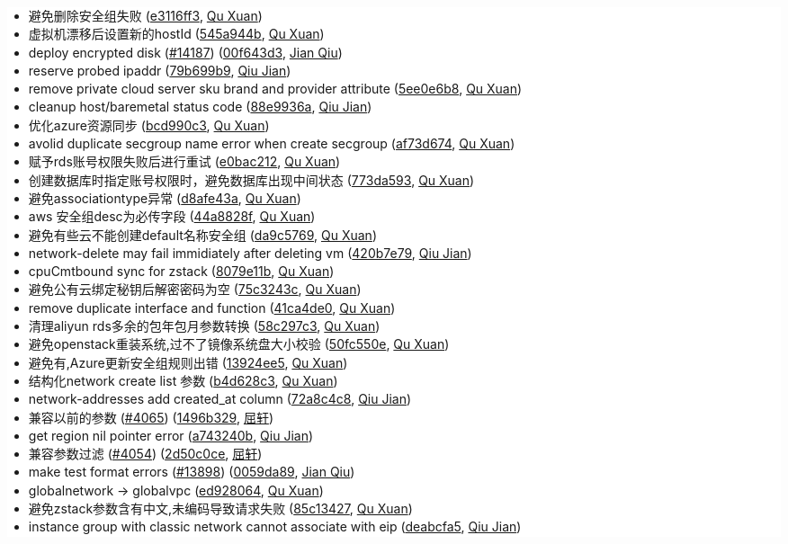 - 避免删除安全组失败 ([e3116ff3](https://github.com/yunionio/cloudmux/commit/e3116ff3583f3598febea00561573ce7d80f541a), [Qu Xuan](mailto:quxuan@yunionyun.com))
- 虚拟机漂移后设置新的hostId ([545a944b](https://github.com/yunionio/cloudmux/commit/545a944b9158a8580b4d891f7a90a40722f5a783), [Qu Xuan](mailto:quxuan@yunionyun.com))
- deploy encrypted disk ([#14187](https://github.com/yunionio/cloudmux/issues/14187)) ([00f643d3](https://github.com/yunionio/cloudmux/commit/00f643d34eca47ebb694e2be2c54a1a12c124e6c), [Jian Qiu](mailto:swordqiu@gmail.com))
- reserve probed ipaddr ([79b699b9](https://github.com/yunionio/cloudmux/commit/79b699b960c028705c92f3a6fd04e5ba3cbbe50e), [Qiu Jian](mailto:qiujian@yunionyun.com))
- remove private cloud server sku brand and provider attribute ([5ee0e6b8](https://github.com/yunionio/cloudmux/commit/5ee0e6b89b3ab87c065a78fab4fb8aeea30b96b7), [Qu Xuan](mailto:quxuan@yunionyun.com))
- cleanup host/baremetal status code ([88e9936a](https://github.com/yunionio/cloudmux/commit/88e9936a3787a48ee92ed46ec0290822fcb392e8), [Qiu Jian](mailto:qiujian@yunionyun.com))
- 优化azure资源同步 ([bcd990c3](https://github.com/yunionio/cloudmux/commit/bcd990c31f0ec886db0fdd1c6ae4088a6c0570aa), [Qu Xuan](mailto:quxuan@yunionyun.com))
- avolid duplicate secgroup name error when create secgroup ([af73d674](https://github.com/yunionio/cloudmux/commit/af73d674a68c06fe7789c0f3e63db6ac560fd6d0), [Qu Xuan](mailto:quxuan@yunionyun.com))
- 赋予rds账号权限失败后进行重试 ([e0bac212](https://github.com/yunionio/cloudmux/commit/e0bac212857bb934493fa0b5b1c206afbd998bd5), [Qu Xuan](mailto:quxuan@yunionyun.com))
- 创建数据库时指定账号权限时，避免数据库出现中间状态 ([773da593](https://github.com/yunionio/cloudmux/commit/773da593d36467b819ea3d5e69dd68a28bb91f97), [Qu Xuan](mailto:quxuan@yunionyun.com))
- 避免associationtype异常 ([d8afe43a](https://github.com/yunionio/cloudmux/commit/d8afe43a527320d9237d0335e472a0e59a989df5), [Qu Xuan](mailto:quxuan@yunionyun.com))
- aws 安全组desc为必传字段 ([44a8828f](https://github.com/yunionio/cloudmux/commit/44a8828fce5f10985093f8d2b23d8a398e33bf88), [Qu Xuan](mailto:quxuan@yunionyun.com))
- 避免有些云不能创建default名称安全组 ([da9c5769](https://github.com/yunionio/cloudmux/commit/da9c5769b82f1ffd9d308abd3f8a0a5cbd04d0d2), [Qu Xuan](mailto:quxuan@yunionyun.com))
- network-delete may fail immidiately after deleting vm ([420b7e79](https://github.com/yunionio/cloudmux/commit/420b7e7961598210f9918102c08c59a2b5cf3a11), [Qiu Jian](mailto:qiujian@yunionyun.com))
- cpuCmtbound sync for zstack ([8079e11b](https://github.com/yunionio/cloudmux/commit/8079e11b6e139db37da3533b15b5e564a573a0d9), [Qu Xuan](mailto:quxuan@yunionyun.com))
- 避免公有云绑定秘钥后解密密码为空 ([75c3243c](https://github.com/yunionio/cloudmux/commit/75c3243c04f818940c09c92fb57b88eec01d6fcf), [Qu Xuan](mailto:quxuan@yunionyun.com))
- remove duplicate interface and function ([41ca4de0](https://github.com/yunionio/cloudmux/commit/41ca4de0ebba1b90cc903005b05deb9b074acb6c), [Qu Xuan](mailto:quxuan@yunionyun.com))
- 清理aliyun rds多余的包年包月参数转换 ([58c297c3](https://github.com/yunionio/cloudmux/commit/58c297c356bae0a31171d0cfebe5c29932638b50), [Qu Xuan](mailto:quxuan@yunionyun.com))
- 避免openstack重装系统,过不了镜像系统盘大小校验 ([50fc550e](https://github.com/yunionio/cloudmux/commit/50fc550e66578bd382865cd407f88792da94be5b), [Qu Xuan](mailto:quxuan@yunionyun.com))
- 避免有,Azure更新安全组规则出错 ([13924ee5](https://github.com/yunionio/cloudmux/commit/13924ee528c5d3a76bd9a9c6ddd2fff9117a5bca), [Qu Xuan](mailto:quxuan@yunionyun.com))
- 结构化network create list 参数 ([b4d628c3](https://github.com/yunionio/cloudmux/commit/b4d628c352c2bef549ef06efd5003150282e7882), [Qu Xuan](mailto:quxuan@yunionyun.com))
- network-addresses add created_at column ([72a8c4c8](https://github.com/yunionio/cloudmux/commit/72a8c4c860407d8df26292351c070beae4948783), [Qiu Jian](mailto:qiujian@yunionyun.com))
- 兼容以前的参数 ([#4065](https://github.com/yunionio/cloudmux/issues/4065)) ([1496b329](https://github.com/yunionio/cloudmux/commit/1496b329ce0f82a407b6dc888f342097e0b03870), [屈轩](mailto:qu_xuan@icloud.com))
- get region nil pointer error ([a743240b](https://github.com/yunionio/cloudmux/commit/a743240bbf0c207f9570c95bb09bdffc5d0c55e2), [Qiu Jian](mailto:qiujian@yunionyun.com))
- 兼容参数过滤 ([#4054](https://github.com/yunionio/cloudmux/issues/4054)) ([2d50c0ce](https://github.com/yunionio/cloudmux/commit/2d50c0ce45a2c647f8ff485cb0af777ca2222d35), [屈轩](mailto:qu_xuan@icloud.com))
- make test format errors ([#13898](https://github.com/yunionio/cloudmux/issues/13898)) ([0059da89](https://github.com/yunionio/cloudmux/commit/0059da89585bb927c121a558f0fcc35a8a6d91b8), [Jian Qiu](mailto:swordqiu@gmail.com))
- globalnetwork -\> globalvpc ([ed928064](https://github.com/yunionio/cloudmux/commit/ed92806495e34d055a489050a7f759ffe5a9e3e7), [Qu Xuan](mailto:quxuan@yunionyun.com))
- 避免zstack参数含有中文,未编码导致请求失败 ([85c13427](https://github.com/yunionio/cloudmux/commit/85c13427d1db99220575162a7587097dbc110ed8), [Qu Xuan](mailto:quxuan@yunionyun.com))
- instance group with classic network cannot associate with eip ([deabcfa5](https://github.com/yunionio/cloudmux/commit/deabcfa5b73d05714a5bce2edaeeea4f5031290a), [Qiu Jian](mailto:qiujian@yunionyun.com))